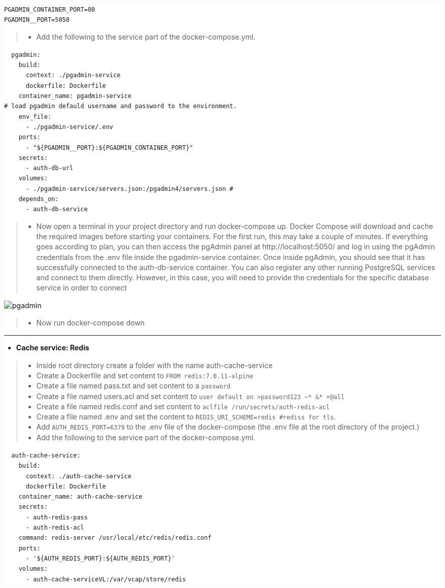 ```
PGADMIN_CONTAINER_PORT=80
PGADMIN__PORT=5050
```
> - Add the following to the service part of the docker-compose.yml.

```
  pgadmin:
    build:
      context: ./pgadmin-service
      dockerfile: Dockerfile
    container_name: pgadmin-service
# load pgadmin defauld username and password to the environment.
    env_file:
      - ./pgadmin-service/.env
    ports:
      - "${PGADMIN__PORT}:${PGADMIN_CONTAINER_PORT}" 
    secrets:
      - auth-db-url
    volumes:
      - ./pgadmin-service/servers.json:/pgadmin4/servers.json #
    depends_on:
      - auth-db-service
```

> - Now open a terminal in your project directory and run docker-compose up. Docker Compose will download and cache the required images before starting your containers. For the first run, this may take a couple of minutes. If everything goes according to plan, you can then access the pgAdmin panel at http://localhost:5050/ and log in using the pgAdmin credentials from the .env file inside the pgadmin-service container.
Once inside pgAdmin, you should see that it has successfully connected to the auth-db-service container. You can also register any other running PostgreSQL services and connect to them directly. However, in this case, you will need to provide the credentials for the specific database service in order to connect


![pgadmin](https://dev-to-uploads.s3.amazonaws.com/uploads/articles/7d0g2kcxvsw8ppchkkq1.PNG)

> - Now run docker-compose down

---

- **Cache service: Redis**

> - Inside root directory create a folder with the name auth-cache-service
> - Create a Dockerfile and set content to `FROM redis:7.0.11-alpine`
> - Create a file named pass.txt and set content to a `password`
> - Create a file named users.acl and set content to `user default on >password123 ~* &* +@all`
> - Create a file named redis.conf and set content to `aclfile /run/secrets/auth-redis-acl`
> - Create a file named .env and set the content to `REDIS_URI_SCHEME=redis #rediss for tls`.
> - Add `AUTH_REDIS_PORT=6379` to the .env file of the docker-compose (the .env file at the root directory of the project.)
> - Add the following to the service part of the docker-compose.yml.

```
  auth-cache-service:
    build:
      context: ./auth-cache-service
      dockerfile: Dockerfile
    container_name: auth-cache-service
    secrets:
      - auth-redis-pass
      - auth-redis-acl
    command: redis-server /usr/local/etc/redis/redis.conf
    ports:
      - '${AUTH_REDIS_PORT}:${AUTH_REDIS_PORT}'
    volumes:
      - auth-cache-serviceVL:/var/vcap/store/redis
```